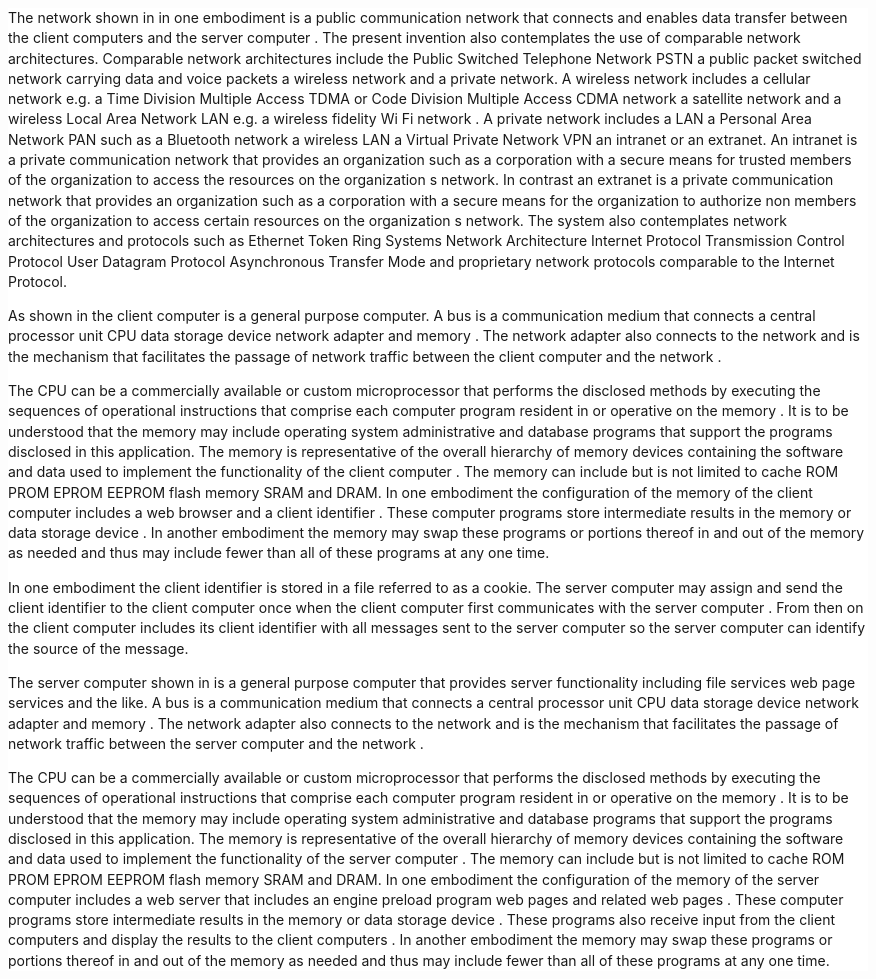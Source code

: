 The network shown in in one embodiment is a public communication network that connects and enables data transfer between the client computers and the server computer . The present invention also contemplates the use of comparable network architectures. Comparable network architectures include the Public Switched Telephone Network PSTN a public packet switched network carrying data and voice packets a wireless network and a private network. A wireless network includes a cellular network e.g. a Time Division Multiple Access TDMA or Code Division Multiple Access CDMA network a satellite network and a wireless Local Area Network LAN e.g. a wireless fidelity Wi Fi network . A private network includes a LAN a Personal Area Network PAN such as a Bluetooth network a wireless LAN a Virtual Private Network VPN an intranet or an extranet. An intranet is a private communication network that provides an organization such as a corporation with a secure means for trusted members of the organization to access the resources on the organization s network. In contrast an extranet is a private communication network that provides an organization such as a corporation with a secure means for the organization to authorize non members of the organization to access certain resources on the organization s network. The system also contemplates network architectures and protocols such as Ethernet Token Ring Systems Network Architecture Internet Protocol Transmission Control Protocol User Datagram Protocol Asynchronous Transfer Mode and proprietary network protocols comparable to the Internet Protocol.

As shown in the client computer is a general purpose computer. A bus is a communication medium that connects a central processor unit CPU data storage device network adapter and memory . The network adapter also connects to the network and is the mechanism that facilitates the passage of network traffic between the client computer and the network .

The CPU can be a commercially available or custom microprocessor that performs the disclosed methods by executing the sequences of operational instructions that comprise each computer program resident in or operative on the memory . It is to be understood that the memory may include operating system administrative and database programs that support the programs disclosed in this application. The memory is representative of the overall hierarchy of memory devices containing the software and data used to implement the functionality of the client computer . The memory can include but is not limited to cache ROM PROM EPROM EEPROM flash memory SRAM and DRAM. In one embodiment the configuration of the memory of the client computer includes a web browser and a client identifier . These computer programs store intermediate results in the memory or data storage device . In another embodiment the memory may swap these programs or portions thereof in and out of the memory as needed and thus may include fewer than all of these programs at any one time.

In one embodiment the client identifier is stored in a file referred to as a cookie. The server computer may assign and send the client identifier to the client computer once when the client computer first communicates with the server computer . From then on the client computer includes its client identifier with all messages sent to the server computer so the server computer can identify the source of the message.

The server computer shown in is a general purpose computer that provides server functionality including file services web page services and the like. A bus is a communication medium that connects a central processor unit CPU data storage device network adapter and memory . The network adapter also connects to the network and is the mechanism that facilitates the passage of network traffic between the server computer and the network .

The CPU can be a commercially available or custom microprocessor that performs the disclosed methods by executing the sequences of operational instructions that comprise each computer program resident in or operative on the memory . It is to be understood that the memory may include operating system administrative and database programs that support the programs disclosed in this application. The memory is representative of the overall hierarchy of memory devices containing the software and data used to implement the functionality of the server computer . The memory can include but is not limited to cache ROM PROM EPROM EEPROM flash memory SRAM and DRAM. In one embodiment the configuration of the memory of the server computer includes a web server that includes an engine preload program web pages and related web pages . These computer programs store intermediate results in the memory or data storage device . These programs also receive input from the client computers and display the results to the client computers . In another embodiment the memory may swap these programs or portions thereof in and out of the memory as needed and thus may include fewer than all of these programs at any one time.
